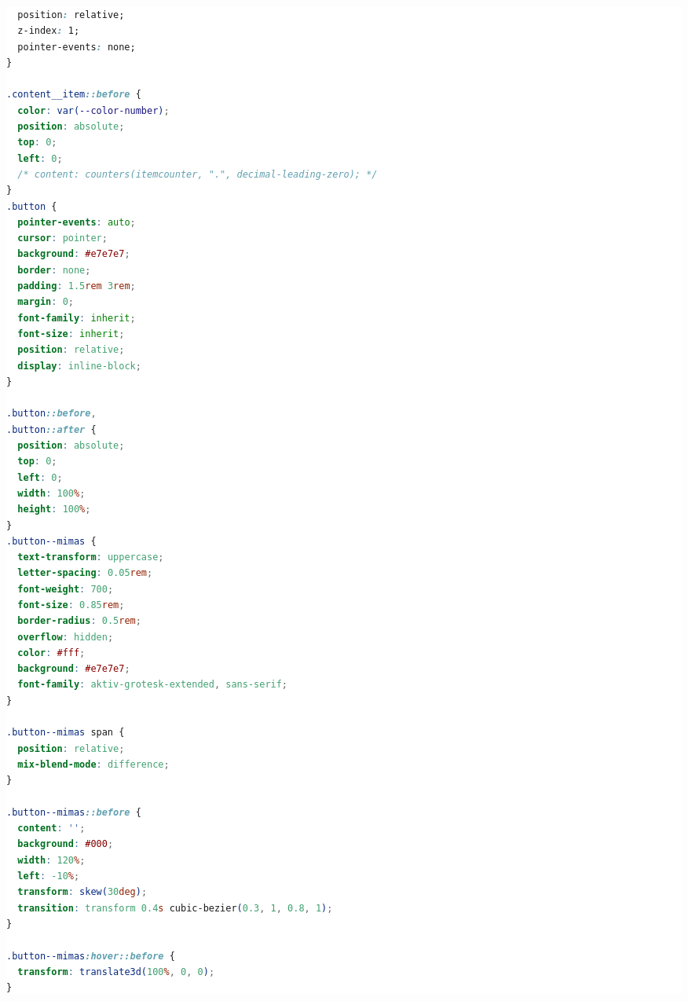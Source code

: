 ```css
  position: relative;
  z-index: 1;
  pointer-events: none;
}

.content__item::before {
  color: var(--color-number);
  position: absolute;
  top: 0;
  left: 0;
  /* content: counters(itemcounter, ".", decimal-leading-zero); */
}
.button {
  pointer-events: auto;
  cursor: pointer;
  background: #e7e7e7;
  border: none;
  padding: 1.5rem 3rem;
  margin: 0;
  font-family: inherit;
  font-size: inherit;
  position: relative;
  display: inline-block;
}

.button::before,
.button::after {
  position: absolute;
  top: 0;
  left: 0;
  width: 100%;
  height: 100%;
}
.button--mimas {
  text-transform: uppercase;
  letter-spacing: 0.05rem;
  font-weight: 700;
  font-size: 0.85rem;
  border-radius: 0.5rem;
  overflow: hidden;
  color: #fff;
  background: #e7e7e7;
  font-family: aktiv-grotesk-extended, sans-serif;
}

.button--mimas span {
  position: relative;
  mix-blend-mode: difference;
}

.button--mimas::before {
  content: '';
  background: #000;
  width: 120%;
  left: -10%;
  transform: skew(30deg);
  transition: transform 0.4s cubic-bezier(0.3, 1, 0.8, 1);
}

.button--mimas:hover::before {
  transform: translate3d(100%, 0, 0);
}
```